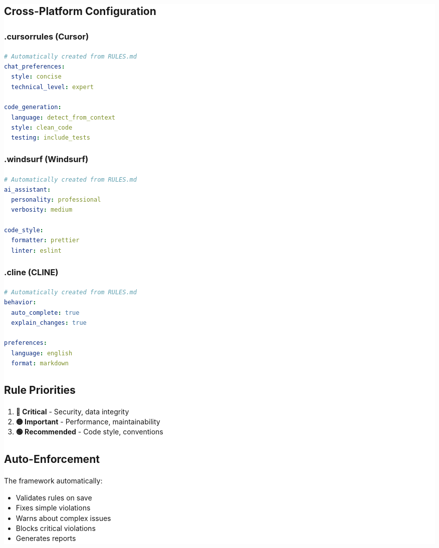 ## Cross-Platform Configuration

### .cursorrules (Cursor)
```yaml
# Automatically created from RULES.md
chat_preferences:
  style: concise
  technical_level: expert
  
code_generation:
  language: detect_from_context
  style: clean_code
  testing: include_tests
```

### .windsurf (Windsurf)
```yaml
# Automatically created from RULES.md
ai_assistant:
  personality: professional
  verbosity: medium
  
code_style:
  formatter: prettier
  linter: eslint
```

### .cline (CLINE)
```yaml
# Automatically created from RULES.md
behavior:
  auto_complete: true
  explain_changes: true
  
preferences:
  language: english
  format: markdown
```

## Rule Priorities

1. **🔴 Critical** - Security, data integrity
2. **🟡 Important** - Performance, maintainability  
3. **🟢 Recommended** - Code style, conventions

## Auto-Enforcement

The framework automatically:
- Validates rules on save
- Fixes simple violations
- Warns about complex issues
- Blocks critical violations
- Generates reports
